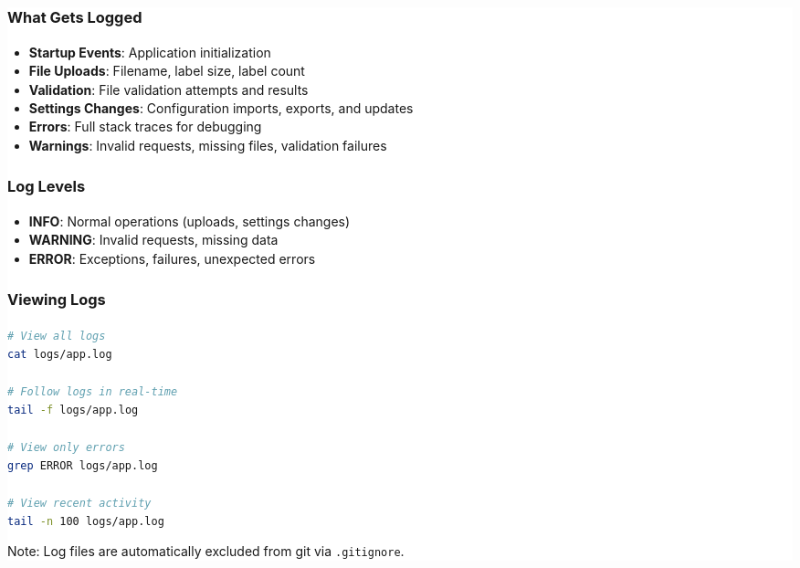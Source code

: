 ### What Gets Logged
- **Startup Events**: Application initialization
- **File Uploads**: Filename, label size, label count
- **Validation**: File validation attempts and results
- **Settings Changes**: Configuration imports, exports, and updates
- **Errors**: Full stack traces for debugging
- **Warnings**: Invalid requests, missing files, validation failures

### Log Levels
- **INFO**: Normal operations (uploads, settings changes)
- **WARNING**: Invalid requests, missing data
- **ERROR**: Exceptions, failures, unexpected errors

### Viewing Logs
```bash
# View all logs
cat logs/app.log

# Follow logs in real-time
tail -f logs/app.log

# View only errors
grep ERROR logs/app.log

# View recent activity
tail -n 100 logs/app.log
```

Note: Log files are automatically excluded from git via `.gitignore`.